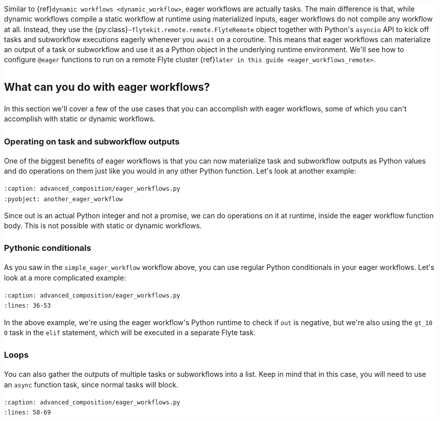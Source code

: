 Similar to {ref}`dynamic workflows <dynamic_workflow>`, eager workflows are
actually tasks. The main difference is that, while dynamic workflows compile
a static workflow at runtime using materialized inputs, eager workflows do
not compile any workflow at all. Instead, they use the {py:class}`~flytekit.remote.remote.FlyteRemote`
object together with Python's `asyncio` API to kick off tasks and subworkflow
executions eagerly whenever you `await` on a coroutine. This means that eager
workflows can materialize an output of a task or subworkflow and use it as a
Python object in the underlying runtime environment. We'll see how to configure
`@eager` functions to run on a remote Flyte cluster
{ref}`later in this guide <eager_workflows_remote>`.

## What can you do with eager workflows?

In this section we'll cover a few of the use cases that you can accomplish
with eager workflows, some of which you can't accomplish with static or dynamic
workflows.

### Operating on task and subworkflow outputs

One of the biggest benefits of eager workflows is that you can now materialize
task and subworkflow outputs as Python values and do operations on them just
like you would in any other Python function. Let's look at another example:

```{literalinclude} /examples/advanced_composition/advanced_composition/eager_workflows.py
:caption: advanced_composition/eager_workflows.py
:pyobject: another_eager_workflow
```

Since out is an actual Python integer and not a promise, we can do operations
on it at runtime, inside the eager workflow function body. This is not possible
with static or dynamic workflows.

### Pythonic conditionals

As you saw in the `simple_eager_workflow` workflow above, you can use regular
Python conditionals in your eager workflows. Let's look at a more complicated
example:

```{literalinclude} /examples/advanced_composition/advanced_composition/eager_workflows.py
:caption: advanced_composition/eager_workflows.py
:lines: 36-53
```

In the above example, we're using the eager workflow's Python runtime
to check if `out` is negative, but we're also using the `gt_100` task in the
`elif` statement, which will be executed in a separate Flyte task.

### Loops

You can also gather the outputs of multiple tasks or subworkflows into a list. Keep in mind that in this case, you will need to use an `async` function task, since normal tasks will block.

```{literalinclude} /examples/advanced_composition/advanced_composition/eager_workflows.py
:caption: advanced_composition/eager_workflows.py
:lines: 58-69
```
